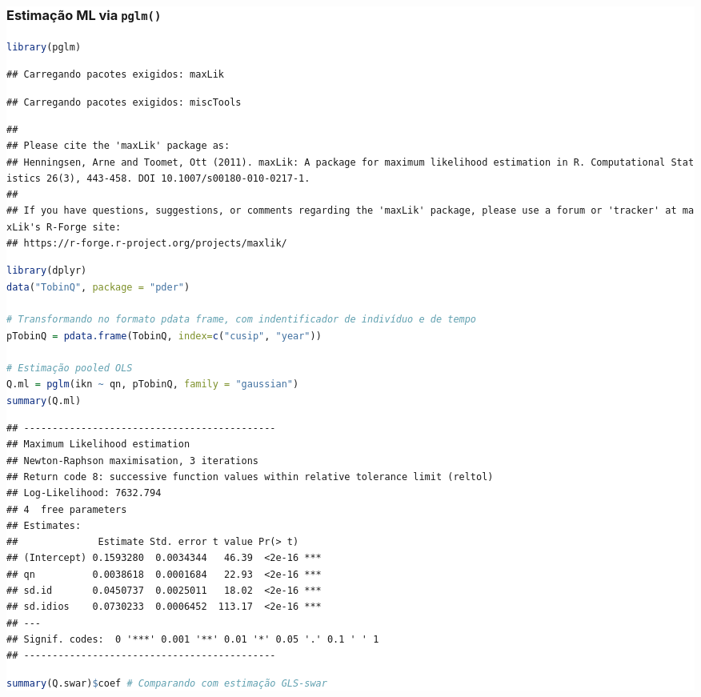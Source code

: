 ### Estimação ML via `pglm()`

```r
library(pglm)
```

```
## Carregando pacotes exigidos: maxLik
```

```
## Carregando pacotes exigidos: miscTools
```

```
## 
## Please cite the 'maxLik' package as:
## Henningsen, Arne and Toomet, Ott (2011). maxLik: A package for maximum likelihood estimation in R. Computational Statistics 26(3), 443-458. DOI 10.1007/s00180-010-0217-1.
## 
## If you have questions, suggestions, or comments regarding the 'maxLik' package, please use a forum or 'tracker' at maxLik's R-Forge site:
## https://r-forge.r-project.org/projects/maxlik/
```

```r
library(dplyr)
data("TobinQ", package = "pder")

# Transformando no formato pdata frame, com indentificador de indivíduo e de tempo
pTobinQ = pdata.frame(TobinQ, index=c("cusip", "year"))

# Estimação pooled OLS
Q.ml = pglm(ikn ~ qn, pTobinQ, family = "gaussian")
summary(Q.ml)
```

```
## --------------------------------------------
## Maximum Likelihood estimation
## Newton-Raphson maximisation, 3 iterations
## Return code 8: successive function values within relative tolerance limit (reltol)
## Log-Likelihood: 7632.794 
## 4  free parameters
## Estimates:
##              Estimate Std. error t value Pr(> t)    
## (Intercept) 0.1593280  0.0034344   46.39  <2e-16 ***
## qn          0.0038618  0.0001684   22.93  <2e-16 ***
## sd.id       0.0450737  0.0025011   18.02  <2e-16 ***
## sd.idios    0.0730233  0.0006452  113.17  <2e-16 ***
## ---
## Signif. codes:  0 '***' 0.001 '**' 0.01 '*' 0.05 '.' 0.1 ' ' 1
## --------------------------------------------
```

```r
summary(Q.swar)$coef # Comparando com estimação GLS-swar
```
